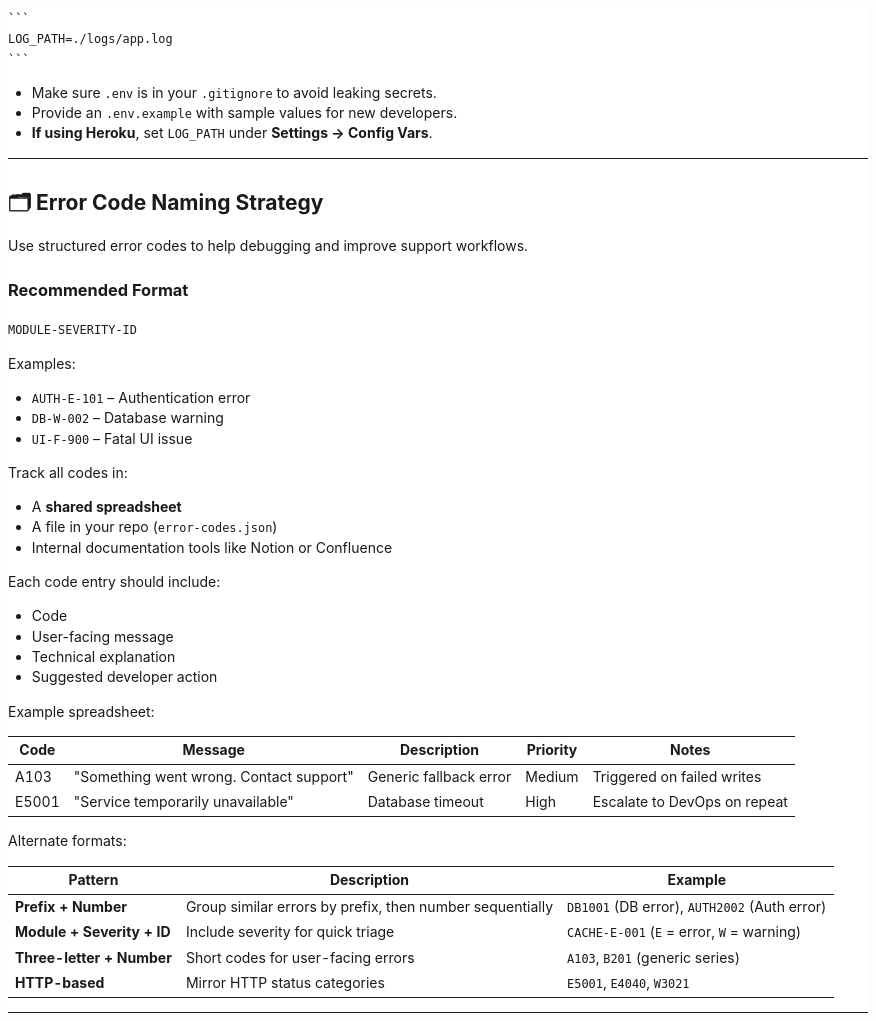    ```
    LOG_PATH=./logs/app.log
    ```
    
- Make sure `.env` is in your `.gitignore` to avoid leaking secrets.
- Provide an `.env.example` with sample values for new developers.
- **If using Heroku**, set `LOG_PATH` under **Settings → Config Vars**.

---

## 🗂️ Error Code Naming Strategy

Use structured error codes to help debugging and improve support workflows.

### Recommended Format

```
MODULE-SEVERITY-ID
```

Examples:

- `AUTH-E-101` – Authentication error
- `DB-W-002` – Database warning
- `UI-F-900` – Fatal UI issue

Track all codes in:
- A **shared spreadsheet**
- A file in your repo (`error-codes.json`)
- Internal documentation tools like Notion or Confluence

Each code entry should include:
- Code
- User-facing message
- Technical explanation
- Suggested developer action

Example spreadsheet:

| Code  | Message                                 | Description            | Priority | Notes                        |
| ----- | --------------------------------------- | ---------------------- | -------- | ---------------------------- |
| A103  | "Something went wrong. Contact support" | Generic fallback error | Medium   | Triggered on failed writes   |
| E5001 | "Service temporarily unavailable"       | Database timeout       | High     | Escalate to DevOps on repeat |


Alternate formats:

| Pattern                    | Description                                              | Example                                      |
| -------------------------- | -------------------------------------------------------- | -------------------------------------------- |
| **Prefix + Number**        | Group similar errors by prefix, then number sequentially | `DB1001` (DB error), `AUTH2002` (Auth error) |
| **Module + Severity + ID** | Include severity for quick triage                        | `CACHE-E-001` (`E` = error, `W` = warning)   |
| **Three-letter + Number**  | Short codes for user-facing errors                       | `A103`, `B201` (generic series)              |
| **HTTP-based**             | Mirror HTTP status categories                            | `E5001`, `E4040`, `W3021`                    |

---
